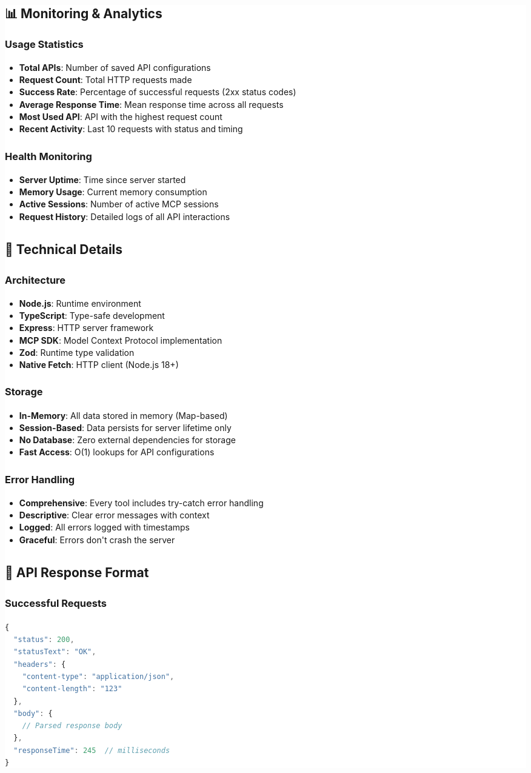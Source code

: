 ## 📊 Monitoring & Analytics

### Usage Statistics
- **Total APIs**: Number of saved API configurations
- **Request Count**: Total HTTP requests made
- **Success Rate**: Percentage of successful requests (2xx status codes)
- **Average Response Time**: Mean response time across all requests
- **Most Used API**: API with the highest request count
- **Recent Activity**: Last 10 requests with status and timing

### Health Monitoring
- **Server Uptime**: Time since server started
- **Memory Usage**: Current memory consumption
- **Active Sessions**: Number of active MCP sessions
- **Request History**: Detailed logs of all API interactions

## 🔧 Technical Details

### Architecture
- **Node.js**: Runtime environment
- **TypeScript**: Type-safe development
- **Express**: HTTP server framework
- **MCP SDK**: Model Context Protocol implementation
- **Zod**: Runtime type validation
- **Native Fetch**: HTTP client (Node.js 18+)

### Storage
- **In-Memory**: All data stored in memory (Map-based)
- **Session-Based**: Data persists for server lifetime only
- **No Database**: Zero external dependencies for storage
- **Fast Access**: O(1) lookups for API configurations

### Error Handling
- **Comprehensive**: Every tool includes try-catch error handling
- **Descriptive**: Clear error messages with context
- **Logged**: All errors logged with timestamps
- **Graceful**: Errors don't crash the server

## 🚦 API Response Format

### Successful Requests
```javascript
{
  "status": 200,
  "statusText": "OK",
  "headers": {
    "content-type": "application/json",
    "content-length": "123"
  },
  "body": {
    // Parsed response body
  },
  "responseTime": 245  // milliseconds
}
```
